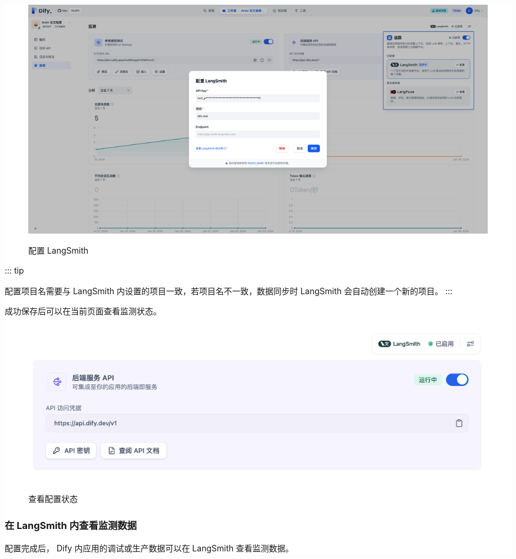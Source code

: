 <figure><img src="../../../.gitbook/assets/image (12).png" alt=""><figcaption><p>配置 LangSmith</p></figcaption></figure>

::: tip

配置项目名需要与 LangSmith 内设置的项目一致，若项目名不一致，数据同步时 LangSmith 会自动创建一个新的项目。
:::

成功保存后可以在当前页面查看监测状态。

<figure><img src="../../../.gitbook/assets/image (15).png" alt=""><figcaption><p>查看配置状态</p></figcaption></figure>

### 在 LangSmith 内查看监测数据

配置完成后， Dify 内应用的调试或生产数据可以在 LangSmith 查看监测数据。
